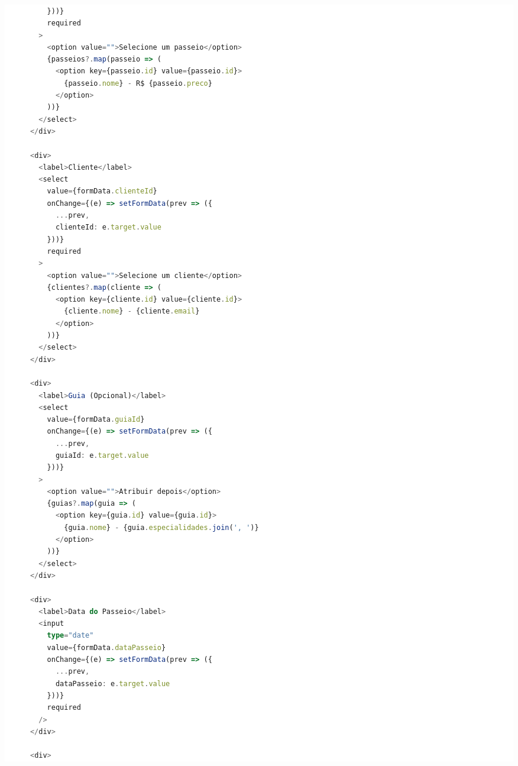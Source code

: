 ```typescript
          }))}
          required
        >
          <option value="">Selecione um passeio</option>
          {passeios?.map(passeio => (
            <option key={passeio.id} value={passeio.id}>
              {passeio.nome} - R$ {passeio.preco}
            </option>
          ))}
        </select>
      </div>

      <div>
        <label>Cliente</label>
        <select 
          value={formData.clienteId}
          onChange={(e) => setFormData(prev => ({
            ...prev, 
            clienteId: e.target.value
          }))}
          required
        >
          <option value="">Selecione um cliente</option>
          {clientes?.map(cliente => (
            <option key={cliente.id} value={cliente.id}>
              {cliente.nome} - {cliente.email}
            </option>
          ))}
        </select>
      </div>

      <div>
        <label>Guia (Opcional)</label>
        <select 
          value={formData.guiaId}
          onChange={(e) => setFormData(prev => ({
            ...prev, 
            guiaId: e.target.value
          }))}
        >
          <option value="">Atribuir depois</option>
          {guias?.map(guia => (
            <option key={guia.id} value={guia.id}>
              {guia.nome} - {guia.especialidades.join(', ')}
            </option>
          ))}
        </select>
      </div>

      <div>
        <label>Data do Passeio</label>
        <input
          type="date"
          value={formData.dataPasseio}
          onChange={(e) => setFormData(prev => ({
            ...prev, 
            dataPasseio: e.target.value
          }))}
          required
        />
      </div>

      <div>
```